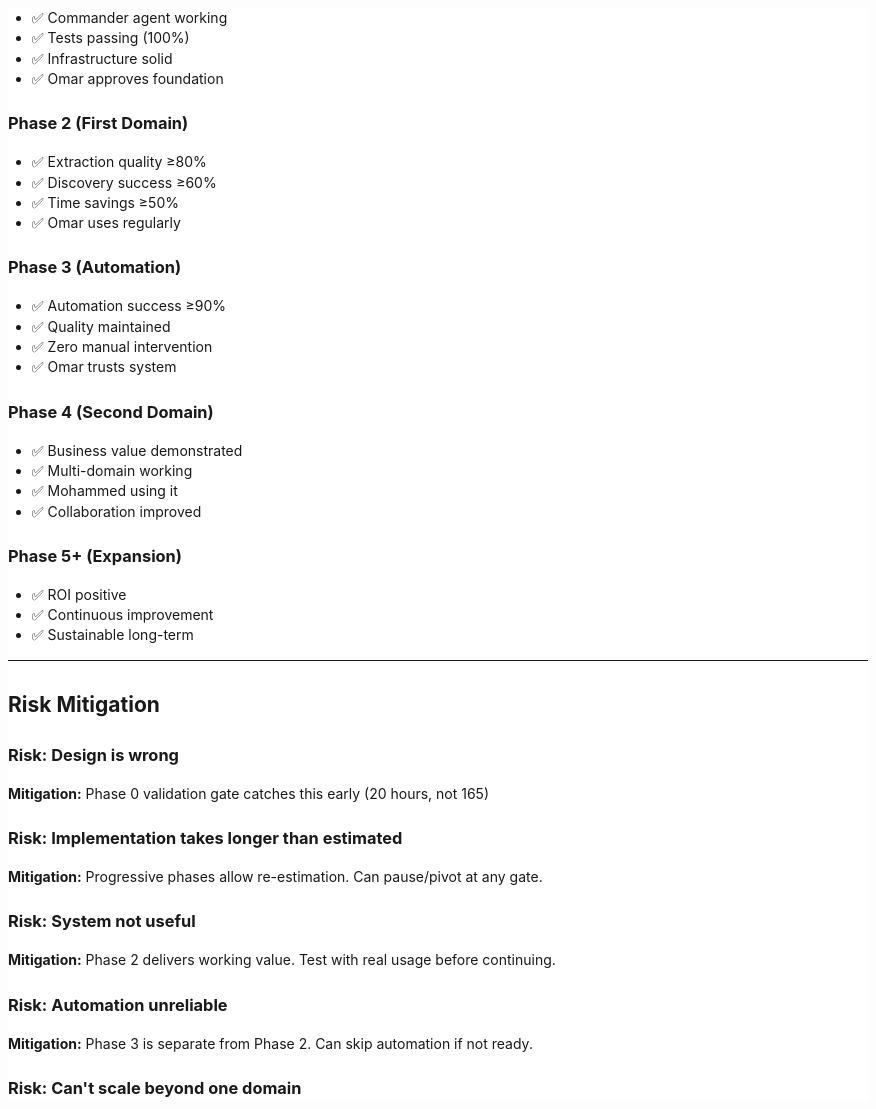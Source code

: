 - ✅ Commander agent working
- ✅ Tests passing (100%)
- ✅ Infrastructure solid
- ✅ Omar approves foundation

### Phase 2 (First Domain)

- ✅ Extraction quality ≥80%
- ✅ Discovery success ≥60%
- ✅ Time savings ≥50%
- ✅ Omar uses regularly

### Phase 3 (Automation)

- ✅ Automation success ≥90%
- ✅ Quality maintained
- ✅ Zero manual intervention
- ✅ Omar trusts system

### Phase 4 (Second Domain)

- ✅ Business value demonstrated
- ✅ Multi-domain working
- ✅ Mohammed using it
- ✅ Collaboration improved

### Phase 5+ (Expansion)

- ✅ ROI positive
- ✅ Continuous improvement
- ✅ Sustainable long-term

---

## Risk Mitigation

### Risk: Design is wrong

**Mitigation:** Phase 0 validation gate catches this early (20 hours, not 165)

### Risk: Implementation takes longer than estimated

**Mitigation:** Progressive phases allow re-estimation. Can pause/pivot at any gate.

### Risk: System not useful

**Mitigation:** Phase 2 delivers working value. Test with real usage before continuing.

### Risk: Automation unreliable

**Mitigation:** Phase 3 is separate from Phase 2. Can skip automation if not ready.

### Risk: Can't scale beyond one domain
